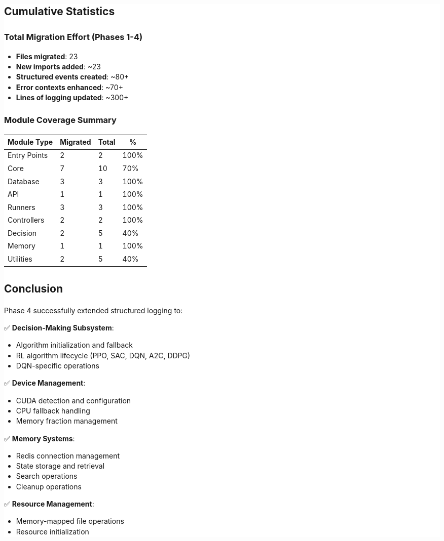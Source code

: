 ## Cumulative Statistics

### Total Migration Effort (Phases 1-4)
- **Files migrated**: 23
- **New imports added**: ~23
- **Structured events created**: ~80+
- **Error contexts enhanced**: ~70+
- **Lines of logging updated**: ~300+

### Module Coverage Summary
| Module Type | Migrated | Total | % |
|-------------|----------|-------|---|
| Entry Points | 2 | 2 | 100% |
| Core | 7 | 10 | 70% |
| Database | 3 | 3 | 100% |
| API | 1 | 1 | 100% |
| Runners | 3 | 3 | 100% |
| Controllers | 2 | 2 | 100% |
| Decision | 2 | 5 | 40% |
| Memory | 1 | 1 | 100% |
| Utilities | 2 | 5 | 40% |

## Conclusion

Phase 4 successfully extended structured logging to:

✅ **Decision-Making Subsystem**:
- Algorithm initialization and fallback
- RL algorithm lifecycle (PPO, SAC, DQN, A2C, DDPG)
- DQN-specific operations

✅ **Device Management**:
- CUDA detection and configuration
- CPU fallback handling
- Memory fraction management

✅ **Memory Systems**:
- Redis connection management
- State storage and retrieval
- Search operations
- Cleanup operations

✅ **Resource Management**:
- Memory-mapped file operations
- Resource initialization
